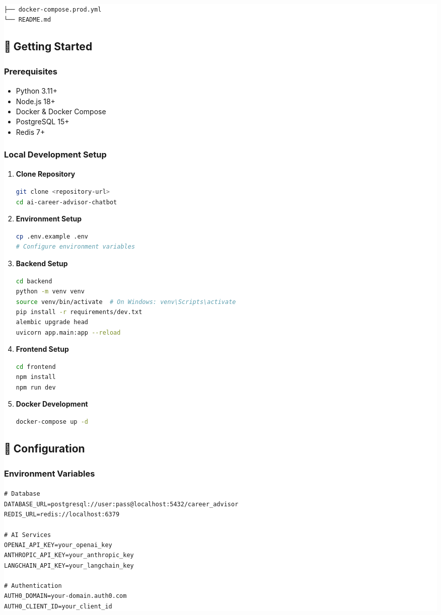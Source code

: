 ```
├── docker-compose.prod.yml
└── README.md
```

## 🚀 Getting Started

### Prerequisites
- Python 3.11+
- Node.js 18+
- Docker & Docker Compose
- PostgreSQL 15+
- Redis 7+

### Local Development Setup

1. **Clone Repository**
   ```bash
   git clone <repository-url>
   cd ai-career-advisor-chatbot
   ```

2. **Environment Setup**
   ```bash
   cp .env.example .env
   # Configure environment variables
   ```

3. **Backend Setup**
   ```bash
   cd backend
   python -m venv venv
   source venv/bin/activate  # On Windows: venv\Scripts\activate
   pip install -r requirements/dev.txt
   alembic upgrade head
   uvicorn app.main:app --reload
   ```

4. **Frontend Setup**
   ```bash
   cd frontend
   npm install
   npm run dev
   ```

5. **Docker Development**
   ```bash
   docker-compose up -d
   ```

## 🔧 Configuration

### Environment Variables
```env
# Database
DATABASE_URL=postgresql://user:pass@localhost:5432/career_advisor
REDIS_URL=redis://localhost:6379

# AI Services
OPENAI_API_KEY=your_openai_key
ANTHROPIC_API_KEY=your_anthropic_key
LANGCHAIN_API_KEY=your_langchain_key

# Authentication
AUTH0_DOMAIN=your-domain.auth0.com
AUTH0_CLIENT_ID=your_client_id
```